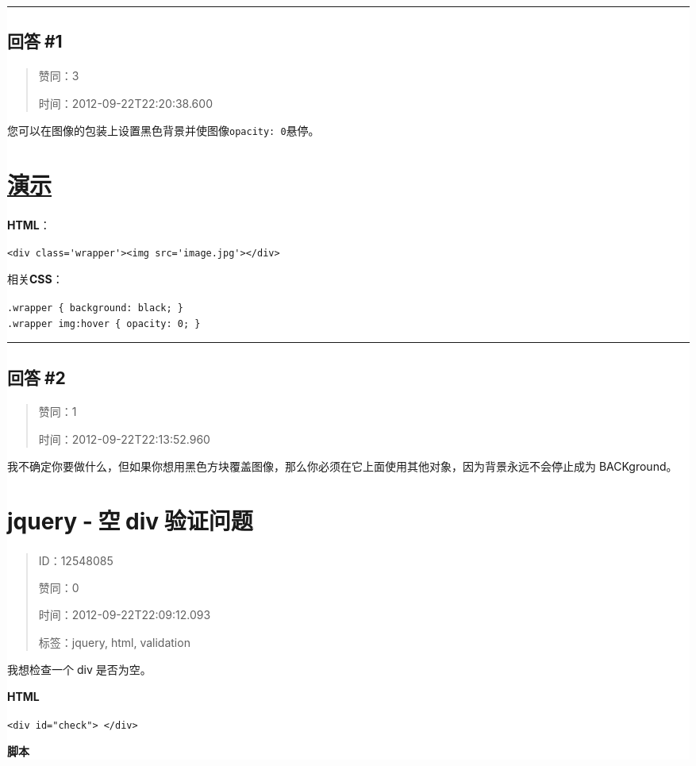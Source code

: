* * *

## 回答 #1

> 赞同：3
> 
> 时间：2012-09-22T22:20:38.600

您可以在图像的包装上设置黑色背景并使图像`opacity: 0`悬停。

# [演示](http://dabblet.com/gist/3768033)

**HTML**：

```
<div class='wrapper'><img src='image.jpg'></div> 
```

相关**CSS**：

```
.wrapper { background: black; }
.wrapper img:hover { opacity: 0; } 
```

* * *

## 回答 #2

> 赞同：1
> 
> 时间：2012-09-22T22:13:52.960

我不确定你要做什么，但如果你想用黑色方块覆盖图像，那么你必须在它上面使用其他对象，因为背景永远不会停止成为 BACKground。

# jquery - 空 div 验证问题

> ID：12548085
> 
> 赞同：0
> 
> 时间：2012-09-22T22:09:12.093
> 
> 标签：jquery, html, validation

我想检查一个 div 是否为空。

**HTML**

```
<div id="check"> </div> 
```

**脚本**
